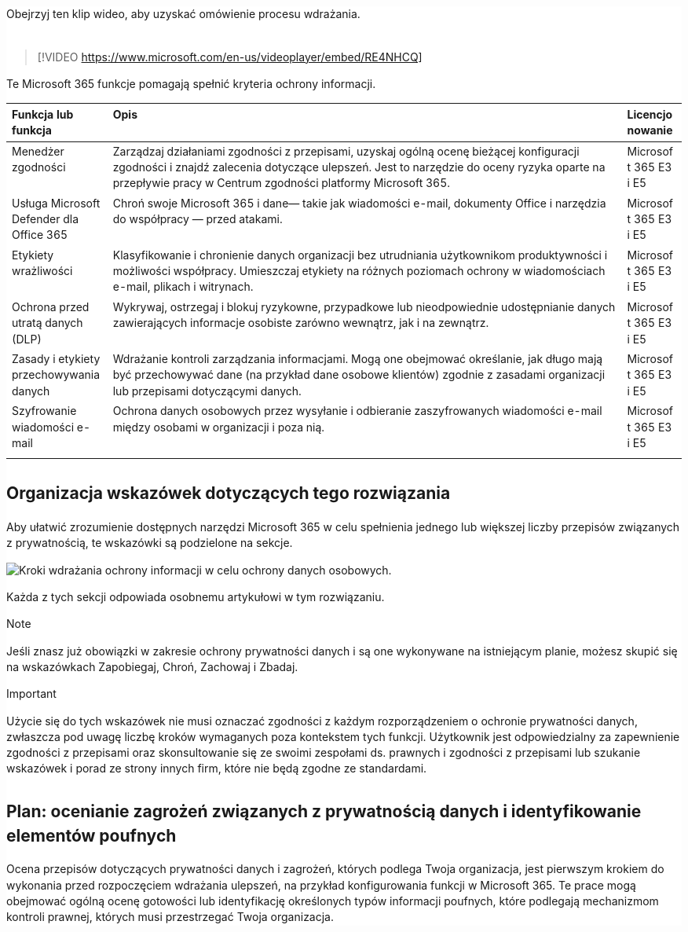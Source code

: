 Obejrzyj ten klip wideo, aby uzyskać omówienie procesu wdrażania.
<br>
<br>
> [!VIDEO https://www.microsoft.com/en-us/videoplayer/embed/RE4NHCQ]

Te Microsoft 365 funkcje pomagają spełnić kryteria ochrony informacji.

| Funkcja lub funkcja | Opis | Licencjonowanie |
|:-------|:-----|:-------|
| Menedżer zgodności | Zarządzaj działaniami zgodności z przepisami, uzyskaj ogólną ocenę bieżącej konfiguracji zgodności i znajdź zalecenia dotyczące ulepszeń. Jest to narzędzie do oceny ryzyka oparte na przepływie pracy w Centrum zgodności platformy Microsoft 365. | Microsoft 365 E3 i E5 |
| Usługa Microsoft Defender dla Office 365 | Chroń swoje Microsoft 365 i dane— takie jak wiadomości e-mail, dokumenty Office i narzędzia do współpracy — przed atakami. | Microsoft 365 E3 i E5 |
| Etykiety wrażliwości | Klasyfikowanie i chronienie danych organizacji bez utrudniania użytkownikom produktywności i możliwości współpracy. Umieszczaj etykiety na różnych poziomach ochrony w wiadomościach e-mail, plikach i witrynach. | Microsoft 365 E3 i E5 |
| Ochrona przed utratą danych (DLP) | Wykrywaj, ostrzegaj i blokuj ryzykowne, przypadkowe lub nieodpowiednie udostępnianie danych zawierających informacje osobiste zarówno wewnątrz, jak i na zewnątrz. | Microsoft 365 E3 i E5 |
| Zasady i etykiety przechowywania danych | Wdrażanie kontroli zarządzania informacjami. Mogą one obejmować określanie, jak długo mają być przechowywać dane (na przykład dane osobowe klientów) zgodnie z zasadami organizacji lub przepisami dotyczącymi danych. | Microsoft 365 E3 i E5 |
| Szyfrowanie wiadomości e-mail | Ochrona danych osobowych przez wysyłanie i odbieranie zaszyfrowanych wiadomości e-mail między osobami w organizacji i poza nią. | Microsoft 365 E3 i E5 |
||||

## <a name="organization-of-the-guidance-in-this-solution"></a>Organizacja wskazówek dotyczących tego rozwiązania

Aby ułatwić zrozumienie dostępnych narzędzi Microsoft 365 w celu spełnienia jednego lub większej liczby przepisów związanych z prywatnością, te wskazówki są podzielone na sekcje.

![Kroki wdrażania ochrony informacji w celu ochrony danych osobowych.](../media/information-protection-deploy/information-protection-data-privacy-regulations-steps.png)

Każda z tych sekcji odpowiada osobnemu artykułowi w tym rozwiązaniu.

> [!NOTE]
> Jeśli znasz już obowiązki w zakresie ochrony prywatności danych i są one wykonywane na istniejącym planie, możesz skupić się na wskazówkach Zapobiegaj, Chroń, Zachowaj i Zbadaj.

> [!IMPORTANT]
> Użycie się do tych wskazówek nie musi oznaczać zgodności z każdym rozporządzeniem o ochronie prywatności danych, zwłaszcza pod uwagę liczbę kroków wymaganych poza kontekstem tych funkcji. Użytkownik jest odpowiedzialny za zapewnienie zgodności z przepisami oraz skonsultowanie się ze swoimi zespołami ds. prawnych i zgodności z przepisami lub szukanie wskazówek i porad ze strony innych firm, które nie będą zgodne ze standardami.

## <a name="plan-assess-data-privacy-risks-and-identify-sensitive-items"></a>Plan: ocenianie zagrożeń związanych z prywatnością danych i identyfikowanie elementów poufnych

Ocena przepisów dotyczących prywatności danych i zagrożeń, których podlega Twoja organizacja, jest pierwszym krokiem do wykonania przed rozpoczęciem wdrażania ulepszeń, na przykład konfigurowania funkcji w Microsoft 365. Te prace mogą obejmować ogólną ocenę gotowości lub identyfikację określonych typów informacji poufnych, które podlegają mechanizmom kontroli prawnej, których musi przestrzegać Twoja organizacja.
